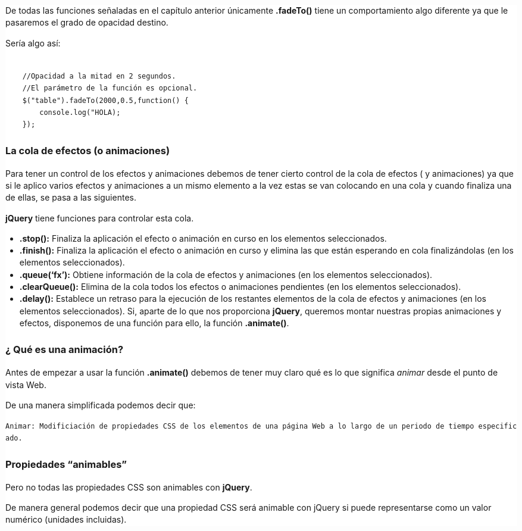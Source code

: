 De todas las funciones señaladas en el capítulo anterior únicamente  **.fadeTo()**  tiene un comportamiento algo diferente ya que le pasaremos el grado de opacidad destino.

Sería algo así:

```

    //Opacidad a la mitad en 2 segundos. 
    //El parámetro de la función es opcional.
    $("table").fadeTo(2000,0.5,function() {
        console.log("HOLA);
    });

```

### La cola de efectos (o animaciones)

Para tener un control de los efectos y animaciones debemos de tener cierto control de la cola de efectos ( y animaciones) ya que si le aplico varios efectos y animaciones a un mismo elemento a la vez estas se van colocando en una cola y cuando finaliza una de ellas, se pasa a las siguientes.

**jQuery**  tiene funciones para controlar esta cola.

-   **.stop():**  Finaliza la aplicación el efecto o animación en curso en los elementos seleccionados.
-   **.finish():**  Finaliza la aplicación el efecto o animación en curso y elimina las que están esperando en cola finalizándolas (en los elementos seleccionados).
-   **.queue(‘fx’):**  Obtiene información de la cola de efectos y animaciones (en los elementos seleccionados).
-   **.clearQueue():**  Elimina de la cola todos los efectos o animaciones pendientes (en los elementos seleccionados).
-   **.delay():**  Establece un retraso para la ejecución de los restantes elementos de la cola de efectos y animaciones (en los elementos seleccionados).
Si, aparte de lo que nos proporciona  **jQuery**, queremos montar nuestras propias animaciones y efectos, disponemos de una función para ello, la función  **.animate()**.

### ¿ Qué es una animación?

Antes de empezar a usar la función  **.animate()**  debemos de tener muy claro qué es lo que significa  _animar_  desde el punto de vista Web.

De una manera simplificada podemos decir que:

```
Animar: Modificiación de propiedades CSS de los elementos de una página Web a lo largo de un periodo de tiempo especificado.

```

### Propiedades “animables”

Pero no todas las propiedades CSS son animables con  **jQuery**.

De manera general podemos decir que una propiedad CSS será animable con jQuery si puede representarse como un valor numérico (unidades incluidas).
